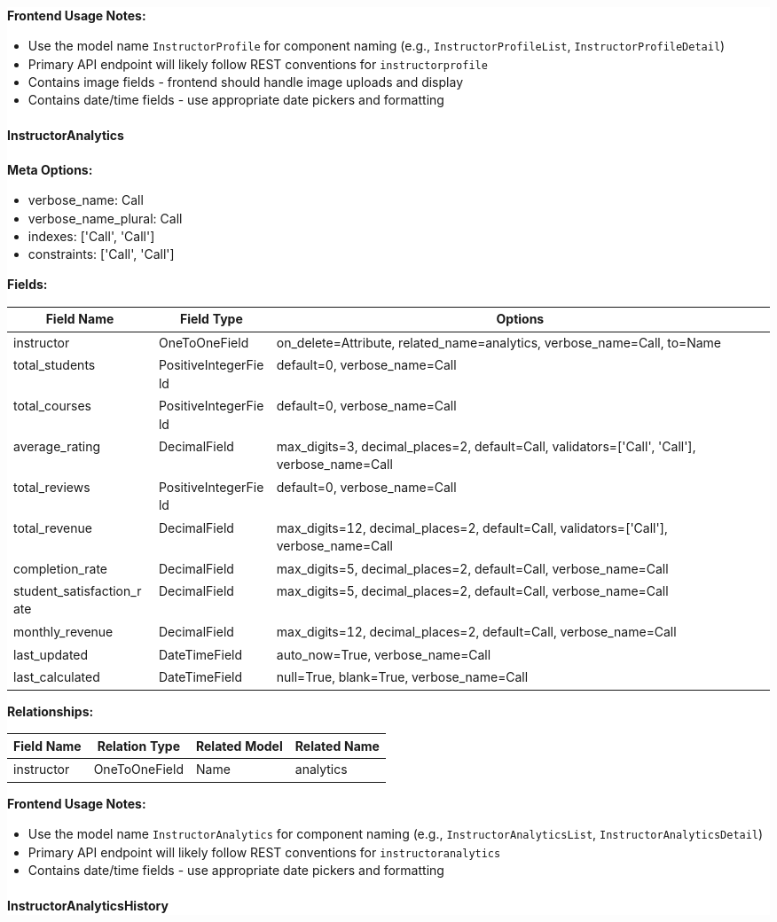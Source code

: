 **Frontend Usage Notes:**

- Use the model name `InstructorProfile` for component naming (e.g., `InstructorProfileList`, `InstructorProfileDetail`)
- Primary API endpoint will likely follow REST conventions for `instructorprofile`
- Contains image fields - frontend should handle image uploads and display
- Contains date/time fields - use appropriate date pickers and formatting

#### InstructorAnalytics

**Meta Options:**
- verbose_name: Call
- verbose_name_plural: Call
- indexes: ['Call', 'Call']
- constraints: ['Call', 'Call']

**Fields:**

| Field Name | Field Type | Options |
| --- | --- | --- |
| instructor | OneToOneField | on_delete=Attribute, related_name=analytics, verbose_name=Call, to=Name |
| total_students | PositiveIntegerField | default=0, verbose_name=Call |
| total_courses | PositiveIntegerField | default=0, verbose_name=Call |
| average_rating | DecimalField | max_digits=3, decimal_places=2, default=Call, validators=['Call', 'Call'], verbose_name=Call |
| total_reviews | PositiveIntegerField | default=0, verbose_name=Call |
| total_revenue | DecimalField | max_digits=12, decimal_places=2, default=Call, validators=['Call'], verbose_name=Call |
| completion_rate | DecimalField | max_digits=5, decimal_places=2, default=Call, verbose_name=Call |
| student_satisfaction_rate | DecimalField | max_digits=5, decimal_places=2, default=Call, verbose_name=Call |
| monthly_revenue | DecimalField | max_digits=12, decimal_places=2, default=Call, verbose_name=Call |
| last_updated | DateTimeField | auto_now=True, verbose_name=Call |
| last_calculated | DateTimeField | null=True, blank=True, verbose_name=Call |

**Relationships:**

| Field Name | Relation Type | Related Model | Related Name |
| --- | --- | --- | --- |
| instructor | OneToOneField | Name | analytics |

**Frontend Usage Notes:**

- Use the model name `InstructorAnalytics` for component naming (e.g., `InstructorAnalyticsList`, `InstructorAnalyticsDetail`)
- Primary API endpoint will likely follow REST conventions for `instructoranalytics`
- Contains date/time fields - use appropriate date pickers and formatting

#### InstructorAnalyticsHistory
